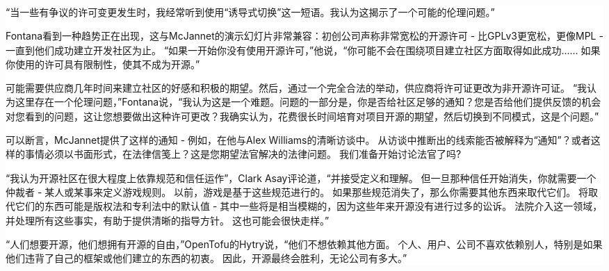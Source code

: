 “当一些有争议的许可变更发生时，我经常听到使用“诱导式切换”这一短语。我认为这揭示了一个可能的伦理问题。”

Fontana看到一种趋势正在出现，这与McJannet的演示幻灯片非常兼容：初创公司声称非常宽松的开源许可 - 比GPLv3更宽松，更像MPL - 一直到他们成功建立开发社区为止。 “如果一开始你没有使用开源许可，”他说，“你可能不会在围绕项目建立社区方面取得如此成功...... 如果你使用的许可具有限制性，使其不成为开源。”

可能需要供应商几年时间来建立社区的好感和积极的期望。然后，通过一个完全合法的举动，供应商将许可证更改为非开源许可证。 “我认为这里存在一个伦理问题，”Fontana说，“我认为这是一个难题。问题的一部分是，你是否给社区足够的通知？您是否给他们提供反馈的机会 对您看到的问题，这让您想要做出这种许可更改？我确实认为，花费很长时间培育对项目开源的期望，然后切换到不同模式，这是个问题。”

可以断言，McJannet提供了这样的通知 - 例如，在他与Alex Williams的清晰访谈中。 从访谈中推断出的线索能否被解释为“通知”？或者这样的事情必须以书面形式，在法律信笺上？这是您期望法官解决的法律问题。 我们准备开始讨论法官了吗?

“我认为开源社区在很大程度上依靠规范和信任运作”，Clark Asay评论道，“并接受定义和理解。 但一旦那种信任开始消失，你就需要一个仲裁者 - 某人或某事来定义游戏规则。 以前，游戏是基于这些规范进行的。 如果那些规范消失了，那么你需要其他东西来取代它们。 将取代它们的东西可能是版权法和专利法中的默认值 - 其中一些将是相当模糊的，因为这些年来开源没有进行过多的讼诉。 法院介入这一领域，并处理所有这些事实，有助于提供清晰的指导方针。 这也可能会很快走样。”

“人们想要开源，他们想拥有开源的自由，”OpenTofu的Hytry说，“他们不想依赖其他方面。 个人、用户、公司不喜欢依赖别人，特别是如果他们违背了自己的框架或他们建立的东西的初衷。 因此，开源最终会胜利，无论公司有多大。”
